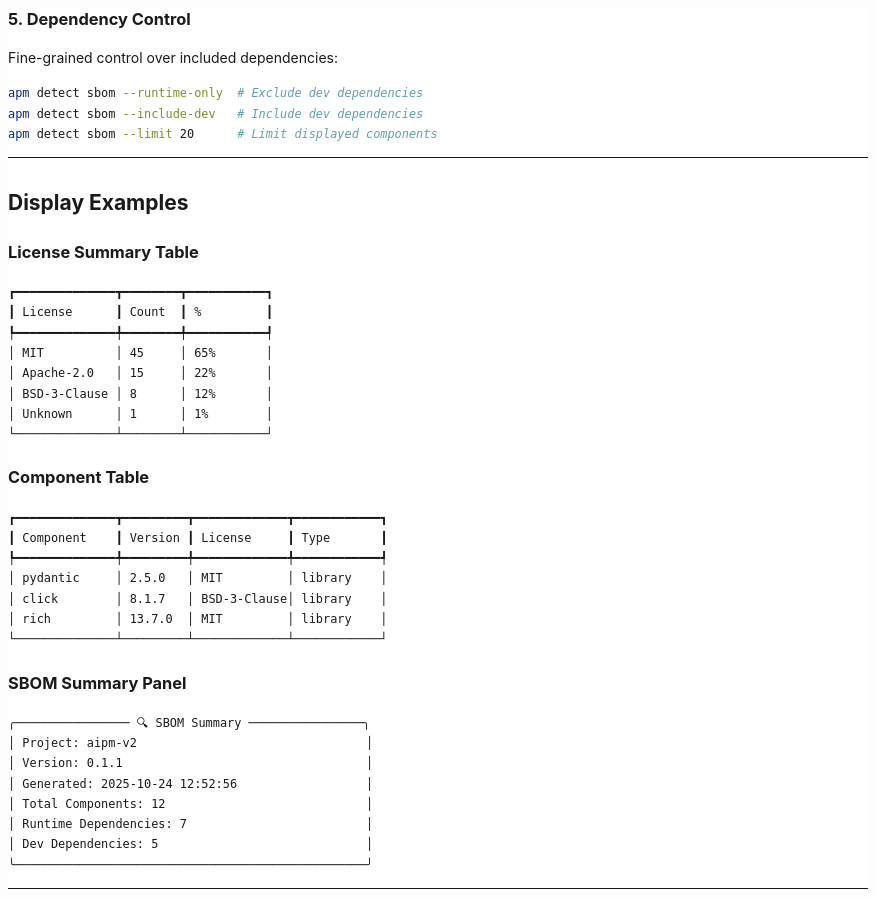 ### 5. Dependency Control

Fine-grained control over included dependencies:

```bash
apm detect sbom --runtime-only  # Exclude dev dependencies
apm detect sbom --include-dev   # Include dev dependencies
apm detect sbom --limit 20      # Limit displayed components
```

---

## Display Examples

### License Summary Table

```
┏━━━━━━━━━━━━━━┳━━━━━━━━┳━━━━━━━━━━━┓
┃ License      ┃ Count  ┃ %         ┃
┡━━━━━━━━━━━━━━╇━━━━━━━━╇━━━━━━━━━━━┩
│ MIT          │ 45     │ 65%       │
│ Apache-2.0   │ 15     │ 22%       │
│ BSD-3-Clause │ 8      │ 12%       │
│ Unknown      │ 1      │ 1%        │
└──────────────┴────────┴───────────┘
```

### Component Table

```
┏━━━━━━━━━━━━━━┳━━━━━━━━━┳━━━━━━━━━━━━━┳━━━━━━━━━━━━┓
┃ Component    ┃ Version ┃ License     ┃ Type       ┃
┡━━━━━━━━━━━━━━╇━━━━━━━━━╇━━━━━━━━━━━━━╇━━━━━━━━━━━━┩
│ pydantic     │ 2.5.0   │ MIT         │ library    │
│ click        │ 8.1.7   │ BSD-3-Clause│ library    │
│ rich         │ 13.7.0  │ MIT         │ library    │
└──────────────┴─────────┴─────────────┴────────────┘
```

### SBOM Summary Panel

```
╭──────────────── 🔍 SBOM Summary ────────────────╮
│ Project: aipm-v2                                │
│ Version: 0.1.1                                  │
│ Generated: 2025-10-24 12:52:56                  │
│ Total Components: 12                            │
│ Runtime Dependencies: 7                         │
│ Dev Dependencies: 5                             │
╰─────────────────────────────────────────────────╯
```

---
